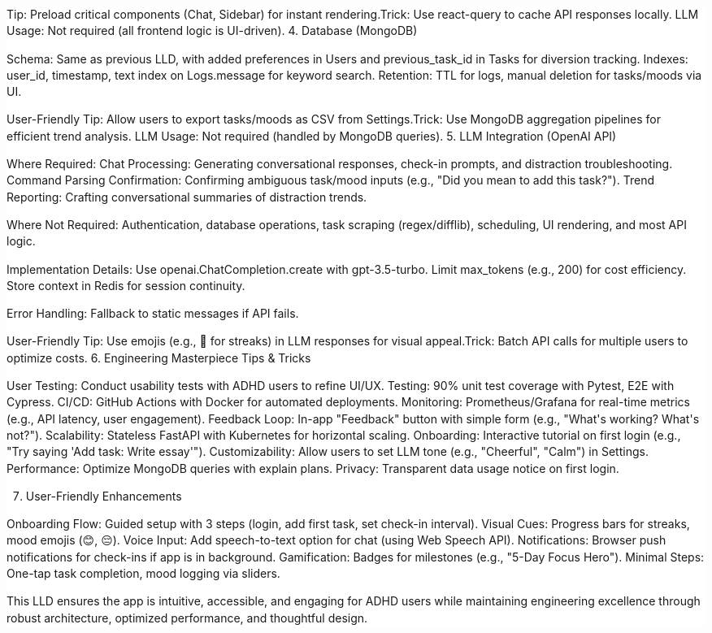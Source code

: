 Tip: Preload critical components (Chat, Sidebar) for instant rendering.Trick: Use react-query to cache API responses locally.
LLM Usage: Not required (all frontend logic is UI-driven).
4. Database (MongoDB)

Schema: Same as previous LLD, with added preferences in Users and previous_task_id in Tasks for diversion tracking.
Indexes: user_id, timestamp, text index on Logs.message for keyword search.
Retention: TTL for logs, manual deletion for tasks/moods via UI.

User-Friendly Tip: Allow users to export tasks/moods as CSV from Settings.Trick: Use MongoDB aggregation pipelines for efficient trend analysis.
LLM Usage: Not required (handled by MongoDB queries).
5. LLM Integration (OpenAI API)

Where Required:
Chat Processing: Generating conversational responses, check-in prompts, and distraction troubleshooting.
Command Parsing Confirmation: Confirming ambiguous task/mood inputs (e.g., "Did you mean to add this task?").
Trend Reporting: Crafting conversational summaries of distraction trends.


Where Not Required:
Authentication, database operations, task scraping (regex/difflib), scheduling, UI rendering, and most API logic.


Implementation Details:
Use openai.ChatCompletion.create with gpt-3.5-turbo.
Limit max_tokens (e.g., 200) for cost efficiency.
Store context in Redis for session continuity.


Error Handling: Fallback to static messages if API fails.

User-Friendly Tip: Use emojis (e.g., 🎉 for streaks) in LLM responses for visual appeal.Trick: Batch API calls for multiple users to optimize costs.
6. Engineering Masterpiece Tips & Tricks

User Testing: Conduct usability tests with ADHD users to refine UI/UX.
Testing: 90% unit test coverage with Pytest, E2E with Cypress.
CI/CD: GitHub Actions with Docker for automated deployments.
Monitoring: Prometheus/Grafana for real-time metrics (e.g., API latency, user engagement).
Feedback Loop: In-app "Feedback" button with simple form (e.g., "What's working? What's not?").
Scalability: Stateless FastAPI with Kubernetes for horizontal scaling.
Onboarding: Interactive tutorial on first login (e.g., "Try saying 'Add task: Write essay'").
Customizability: Allow users to set LLM tone (e.g., "Cheerful", "Calm") in Settings.
Performance: Optimize MongoDB queries with explain plans.
Privacy: Transparent data usage notice on first login.

7. User-Friendly Enhancements

Onboarding Flow: Guided setup with 3 steps (login, add first task, set check-in interval).
Visual Cues: Progress bars for streaks, mood emojis (😊, 😔).
Voice Input: Add speech-to-text option for chat (using Web Speech API).
Notifications: Browser push notifications for check-ins if app is in background.
Gamification: Badges for milestones (e.g., "5-Day Focus Hero").
Minimal Steps: One-tap task completion, mood logging via sliders.

This LLD ensures the app is intuitive, accessible, and engaging for ADHD users while maintaining engineering excellence through robust architecture, optimized performance, and thoughtful design.

